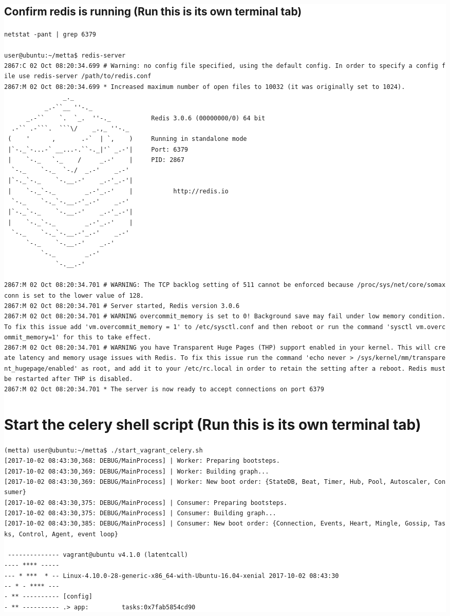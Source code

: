 ## Confirm redis is running (Run this is its own terminal tab)
```
netstat -pant | grep 6379

user@ubuntu:~/metta$ redis-server 
2867:C 02 Oct 08:20:34.699 # Warning: no config file specified, using the default config. In order to specify a config file use redis-server /path/to/redis.conf
2867:M 02 Oct 08:20:34.699 * Increased maximum number of open files to 10032 (it was originally set to 1024).
                _._                                                  
           _.-``__ ''-._                                             
      _.-``    `.  `_.  ''-._           Redis 3.0.6 (00000000/0) 64 bit
  .-`` .-```.  ```\/    _.,_ ''-._                                   
 (    '      ,       .-`  | `,    )     Running in standalone mode
 |`-._`-...-` __...-.``-._|'` _.-'|     Port: 6379
 |    `-._   `._    /     _.-'    |     PID: 2867
  `-._    `-._  `-./  _.-'    _.-'                                   
 |`-._`-._    `-.__.-'    _.-'_.-'|                                  
 |    `-._`-._        _.-'_.-'    |           http://redis.io        
  `-._    `-._`-.__.-'_.-'    _.-'                                   
 |`-._`-._    `-.__.-'    _.-'_.-'|                                  
 |    `-._`-._        _.-'_.-'    |                                  
  `-._    `-._`-.__.-'_.-'    _.-'                                   
      `-._    `-.__.-'    _.-'                                       
          `-._        _.-'                                           
              `-.__.-'                                               

2867:M 02 Oct 08:20:34.701 # WARNING: The TCP backlog setting of 511 cannot be enforced because /proc/sys/net/core/somaxconn is set to the lower value of 128.
2867:M 02 Oct 08:20:34.701 # Server started, Redis version 3.0.6
2867:M 02 Oct 08:20:34.701 # WARNING overcommit_memory is set to 0! Background save may fail under low memory condition. To fix this issue add 'vm.overcommit_memory = 1' to /etc/sysctl.conf and then reboot or run the command 'sysctl vm.overcommit_memory=1' for this to take effect.
2867:M 02 Oct 08:20:34.701 # WARNING you have Transparent Huge Pages (THP) support enabled in your kernel. This will create latency and memory usage issues with Redis. To fix this issue run the command 'echo never > /sys/kernel/mm/transparent_hugepage/enabled' as root, and add it to your /etc/rc.local in order to retain the setting after a reboot. Redis must be restarted after THP is disabled.
2867:M 02 Oct 08:20:34.701 * The server is now ready to accept connections on port 6379

```

# Start the celery shell script (Run this is its own terminal tab)

```
(metta) user@ubuntu:~/metta$ ./start_vagrant_celery.sh 
[2017-10-02 08:43:30,368: DEBUG/MainProcess] | Worker: Preparing bootsteps.
[2017-10-02 08:43:30,369: DEBUG/MainProcess] | Worker: Building graph...
[2017-10-02 08:43:30,369: DEBUG/MainProcess] | Worker: New boot order: {StateDB, Beat, Timer, Hub, Pool, Autoscaler, Consumer}
[2017-10-02 08:43:30,375: DEBUG/MainProcess] | Consumer: Preparing bootsteps.
[2017-10-02 08:43:30,375: DEBUG/MainProcess] | Consumer: Building graph...
[2017-10-02 08:43:30,385: DEBUG/MainProcess] | Consumer: New boot order: {Connection, Events, Heart, Mingle, Gossip, Tasks, Control, Agent, event loop}
 
 -------------- vagrant@ubuntu v4.1.0 (latentcall)
---- **** ----- 
--- * ***  * -- Linux-4.10.0-28-generic-x86_64-with-Ubuntu-16.04-xenial 2017-10-02 08:43:30
-- * - **** --- 
- ** ---------- [config]
- ** ---------- .> app:         tasks:0x7fab5854cd90
```